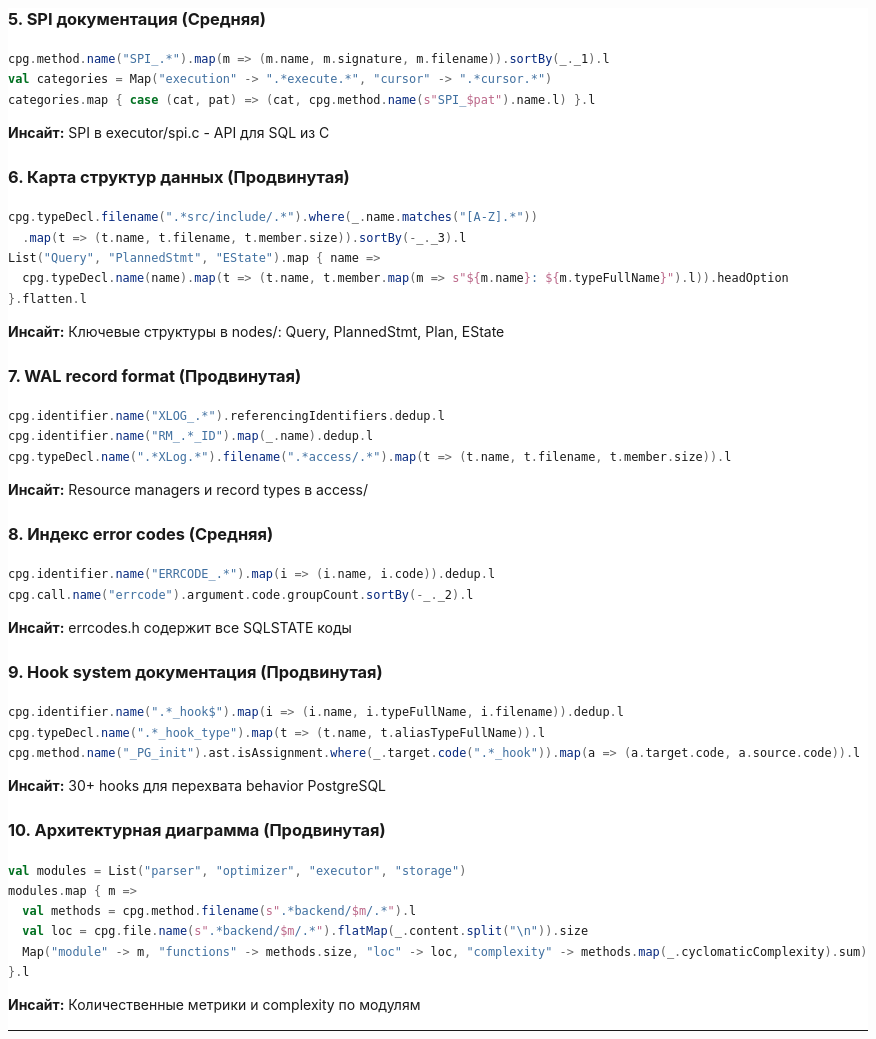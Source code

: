 ### 5. SPI документация (Средняя)
```scala
cpg.method.name("SPI_.*").map(m => (m.name, m.signature, m.filename)).sortBy(_._1).l
val categories = Map("execution" -> ".*execute.*", "cursor" -> ".*cursor.*")
categories.map { case (cat, pat) => (cat, cpg.method.name(s"SPI_$pat").name.l) }.l
```
**Инсайт:** SPI в executor/spi.c - API для SQL из C

### 6. Карта структур данных (Продвинутая)
```scala
cpg.typeDecl.filename(".*src/include/.*").where(_.name.matches("[A-Z].*"))
  .map(t => (t.name, t.filename, t.member.size)).sortBy(-_._3).l
List("Query", "PlannedStmt", "EState").map { name =>
  cpg.typeDecl.name(name).map(t => (t.name, t.member.map(m => s"${m.name}: ${m.typeFullName}").l)).headOption
}.flatten.l
```
**Инсайт:** Ключевые структуры в nodes/: Query, PlannedStmt, Plan, EState

### 7. WAL record format (Продвинутая)
```scala
cpg.identifier.name("XLOG_.*").referencingIdentifiers.dedup.l
cpg.identifier.name("RM_.*_ID").map(_.name).dedup.l
cpg.typeDecl.name(".*XLog.*").filename(".*access/.*").map(t => (t.name, t.filename, t.member.size)).l
```
**Инсайт:** Resource managers и record types в access/

### 8. Индекс error codes (Средняя)
```scala
cpg.identifier.name("ERRCODE_.*").map(i => (i.name, i.code)).dedup.l
cpg.call.name("errcode").argument.code.groupCount.sortBy(-_._2).l
```
**Инсайт:** errcodes.h содержит все SQLSTATE коды

### 9. Hook system документация (Продвинутая)
```scala
cpg.identifier.name(".*_hook$").map(i => (i.name, i.typeFullName, i.filename)).dedup.l
cpg.typeDecl.name(".*_hook_type").map(t => (t.name, t.aliasTypeFullName)).l
cpg.method.name("_PG_init").ast.isAssignment.where(_.target.code(".*_hook")).map(a => (a.target.code, a.source.code)).l
```
**Инсайт:** 30+ hooks для перехвата behavior PostgreSQL

### 10. Архитектурная диаграмма (Продвинутая)
```scala
val modules = List("parser", "optimizer", "executor", "storage")
modules.map { m =>
  val methods = cpg.method.filename(s".*backend/$m/.*").l
  val loc = cpg.file.name(s".*backend/$m/.*").flatMap(_.content.split("\n")).size
  Map("module" -> m, "functions" -> methods.size, "loc" -> loc, "complexity" -> methods.map(_.cyclomaticComplexity).sum)
}.l
```
**Инсайт:** Количественные метрики и complexity по модулям

---